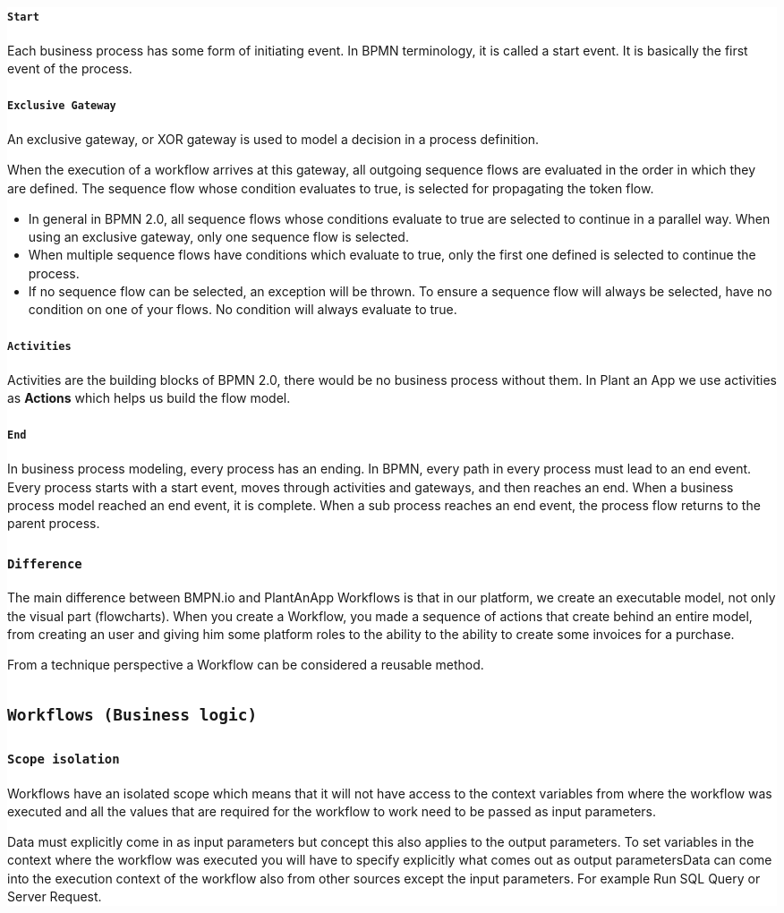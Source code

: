#### `Start`

Each business process has some form of initiating event. In BPMN terminology, it is called a start event. It is basically the first event of the process.

#### `Exclusive Gateway`

An exclusive gateway, or XOR gateway is used to model a decision in a process definition.

When the execution of a workflow arrives at this gateway, all outgoing sequence flows are evaluated in the order in which they are defined. The sequence flow whose condition evaluates to true, is selected for propagating the token flow.

* In general in BPMN 2.0, all sequence flows whose conditions evaluate to true are selected to continue in a parallel way. When using an exclusive gateway, only one sequence flow is selected.
* When multiple sequence flows have conditions which evaluate to true, only the first one defined is selected to continue the process.
* If no sequence flow can be selected, an exception will be thrown. To ensure a sequence flow will always be selected, have no condition on one of your flows. No condition will always evaluate to true.

#### `Activities`

Activities are the building blocks of BPMN 2.0, there would be no business process without them. In Plant an App we use activities as **Actions** which helps us build the flow model.

#### `End`

In business process modeling, every process has an ending. In BPMN, every path in every process must lead to an end event. Every process starts with a start event, moves through activities and gateways, and then reaches an end. When a business process model reached an end event, it is complete. When a sub process reaches an end event, the process flow returns to the parent process.

### `Difference`

The main difference between BMPN.io and PlantAnApp Workflows is that in our platform, we create an executable model, not only the visual part (flowcharts). When you create a Workflow, you made a sequence of actions that create behind an entire model, from creating an user and giving him some platform roles to the ability to the ability to create some invoices for a purchase.

From a technique perspective a Workflow can be considered a reusable method.

## `Workflows (Business logic)`

### `Scope isolation`

Workflows have an isolated scope which means that it will not have access to the context variables from where the workflow was executed and all the values that are required for the workflow to work need to be passed as input parameters.

Data must explicitly come in as input parameters but concept this also applies to the output parameters. To set variables in the context where the workflow was executed you will have to specify explicitly what comes out as output parametersData can come into the execution context of the workflow also from other sources except the input parameters. For example Run SQL Query or Server Request.
